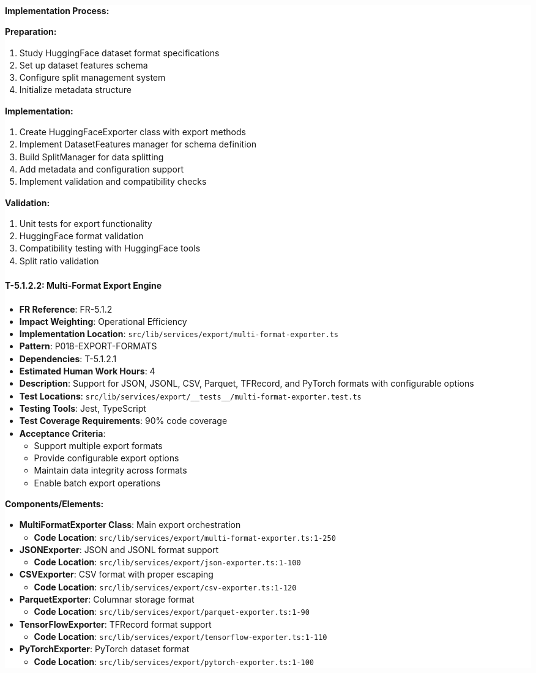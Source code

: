 **Implementation Process:**

**Preparation:**
1. Study HuggingFace dataset format specifications
2. Set up dataset features schema
3. Configure split management system
4. Initialize metadata structure

**Implementation:**
1. Create HuggingFaceExporter class with export methods
2. Implement DatasetFeatures manager for schema definition
3. Build SplitManager for data splitting
4. Add metadata and configuration support
5. Implement validation and compatibility checks

**Validation:**
1. Unit tests for export functionality
2. HuggingFace format validation
3. Compatibility testing with HuggingFace tools
4. Split ratio validation

#### T-5.1.2.2: Multi-Format Export Engine
- **FR Reference**: FR-5.1.2
- **Impact Weighting**: Operational Efficiency
- **Implementation Location**: `src/lib/services/export/multi-format-exporter.ts`
- **Pattern**: P018-EXPORT-FORMATS
- **Dependencies**: T-5.1.2.1
- **Estimated Human Work Hours**: 4
- **Description**: Support for JSON, JSONL, CSV, Parquet, TFRecord, and PyTorch formats with configurable options
- **Test Locations**: `src/lib/services/export/__tests__/multi-format-exporter.test.ts`
- **Testing Tools**: Jest, TypeScript
- **Test Coverage Requirements**: 90% code coverage
- **Acceptance Criteria**:
  - Support multiple export formats
  - Provide configurable export options
  - Maintain data integrity across formats
  - Enable batch export operations

**Components/Elements:**
- **MultiFormatExporter Class**: Main export orchestration
  - **Code Location**: `src/lib/services/export/multi-format-exporter.ts:1-250`
- **JSONExporter**: JSON and JSONL format support
  - **Code Location**: `src/lib/services/export/json-exporter.ts:1-100`
- **CSVExporter**: CSV format with proper escaping
  - **Code Location**: `src/lib/services/export/csv-exporter.ts:1-120`
- **ParquetExporter**: Columnar storage format
  - **Code Location**: `src/lib/services/export/parquet-exporter.ts:1-90`
- **TensorFlowExporter**: TFRecord format support
  - **Code Location**: `src/lib/services/export/tensorflow-exporter.ts:1-110`
- **PyTorchExporter**: PyTorch dataset format
  - **Code Location**: `src/lib/services/export/pytorch-exporter.ts:1-100`
